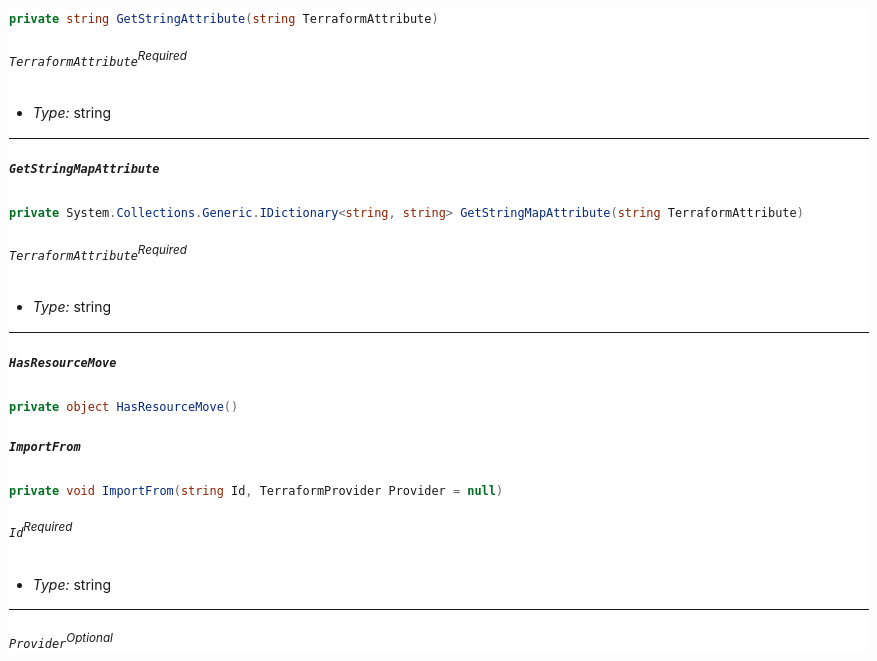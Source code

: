 ```csharp
private string GetStringAttribute(string TerraformAttribute)
```

###### `TerraformAttribute`<sup>Required</sup> <a name="TerraformAttribute" id="@cdktf/provider-cloudflare.originCaCertificate.OriginCaCertificate.getStringAttribute.parameter.terraformAttribute"></a>

- *Type:* string

---

##### `GetStringMapAttribute` <a name="GetStringMapAttribute" id="@cdktf/provider-cloudflare.originCaCertificate.OriginCaCertificate.getStringMapAttribute"></a>

```csharp
private System.Collections.Generic.IDictionary<string, string> GetStringMapAttribute(string TerraformAttribute)
```

###### `TerraformAttribute`<sup>Required</sup> <a name="TerraformAttribute" id="@cdktf/provider-cloudflare.originCaCertificate.OriginCaCertificate.getStringMapAttribute.parameter.terraformAttribute"></a>

- *Type:* string

---

##### `HasResourceMove` <a name="HasResourceMove" id="@cdktf/provider-cloudflare.originCaCertificate.OriginCaCertificate.hasResourceMove"></a>

```csharp
private object HasResourceMove()
```

##### `ImportFrom` <a name="ImportFrom" id="@cdktf/provider-cloudflare.originCaCertificate.OriginCaCertificate.importFrom"></a>

```csharp
private void ImportFrom(string Id, TerraformProvider Provider = null)
```

###### `Id`<sup>Required</sup> <a name="Id" id="@cdktf/provider-cloudflare.originCaCertificate.OriginCaCertificate.importFrom.parameter.id"></a>

- *Type:* string

---

###### `Provider`<sup>Optional</sup> <a name="Provider" id="@cdktf/provider-cloudflare.originCaCertificate.OriginCaCertificate.importFrom.parameter.provider"></a>
